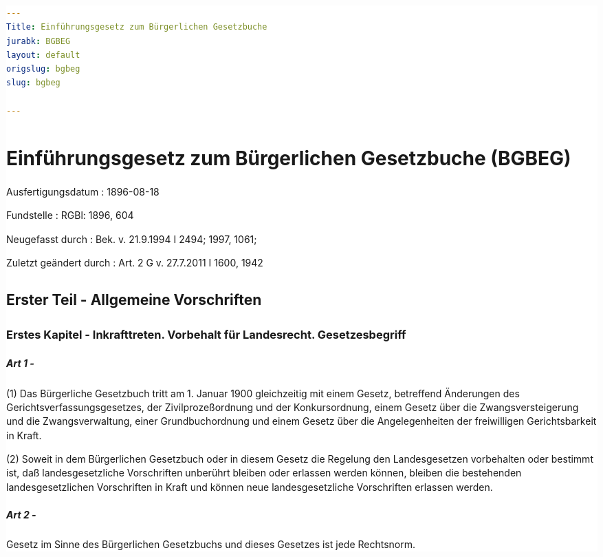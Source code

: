 ```yaml
---
Title: Einführungsgesetz zum Bürgerlichen Gesetzbuche
jurabk: BGBEG
layout: default
origslug: bgbeg
slug: bgbeg

---
```


# Einführungsgesetz zum Bürgerlichen Gesetzbuche (BGBEG)

Ausfertigungsdatum
:   1896-08-18

Fundstelle
:   RGBl: 1896, 604

Neugefasst durch
:   Bek. v. 21.9.1994 I 2494; 1997, 1061;

Zuletzt geändert durch
:   Art. 2 G v. 27.7.2011 I 1600, 1942


## Erster Teil - Allgemeine Vorschriften



### Erstes Kapitel - Inkrafttreten. Vorbehalt für Landesrecht. Gesetzesbegriff



##### Art 1 - 

(1) Das Bürgerliche Gesetzbuch tritt am 1. Januar 1900 gleichzeitig
mit einem Gesetz, betreffend Änderungen des
Gerichtsverfassungsgesetzes, der Zivilprozeßordnung und der
Konkursordnung, einem Gesetz über die Zwangsversteigerung und die
Zwangsverwaltung, einer Grundbuchordnung und einem Gesetz über die
Angelegenheiten der freiwilligen Gerichtsbarkeit in Kraft.

(2) Soweit in dem Bürgerlichen Gesetzbuch oder in diesem Gesetz die
Regelung den Landesgesetzen vorbehalten oder bestimmt ist, daß
landesgesetzliche Vorschriften unberührt bleiben oder erlassen werden
können, bleiben die bestehenden landesgesetzlichen Vorschriften in
Kraft und können neue landesgesetzliche Vorschriften erlassen werden.


##### Art 2 - 

Gesetz im Sinne des Bürgerlichen Gesetzbuchs und dieses Gesetzes ist
jede Rechtsnorm.

